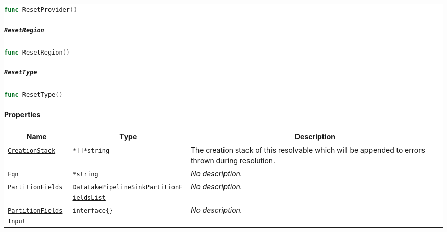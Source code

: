 ```go
func ResetProvider()
```

##### `ResetRegion` <a name="ResetRegion" id="@cdktf/provider-mongodbatlas.dataLakePipeline.DataLakePipelineSinkOutputReference.resetRegion"></a>

```go
func ResetRegion()
```

##### `ResetType` <a name="ResetType" id="@cdktf/provider-mongodbatlas.dataLakePipeline.DataLakePipelineSinkOutputReference.resetType"></a>

```go
func ResetType()
```


#### Properties <a name="Properties" id="Properties"></a>

| **Name** | **Type** | **Description** |
| --- | --- | --- |
| <code><a href="#@cdktf/provider-mongodbatlas.dataLakePipeline.DataLakePipelineSinkOutputReference.property.creationStack">CreationStack</a></code> | <code>*[]*string</code> | The creation stack of this resolvable which will be appended to errors thrown during resolution. |
| <code><a href="#@cdktf/provider-mongodbatlas.dataLakePipeline.DataLakePipelineSinkOutputReference.property.fqn">Fqn</a></code> | <code>*string</code> | *No description.* |
| <code><a href="#@cdktf/provider-mongodbatlas.dataLakePipeline.DataLakePipelineSinkOutputReference.property.partitionFields">PartitionFields</a></code> | <code><a href="#@cdktf/provider-mongodbatlas.dataLakePipeline.DataLakePipelineSinkPartitionFieldsList">DataLakePipelineSinkPartitionFieldsList</a></code> | *No description.* |
| <code><a href="#@cdktf/provider-mongodbatlas.dataLakePipeline.DataLakePipelineSinkOutputReference.property.partitionFieldsInput">PartitionFieldsInput</a></code> | <code>interface{}</code> | *No description.* |
